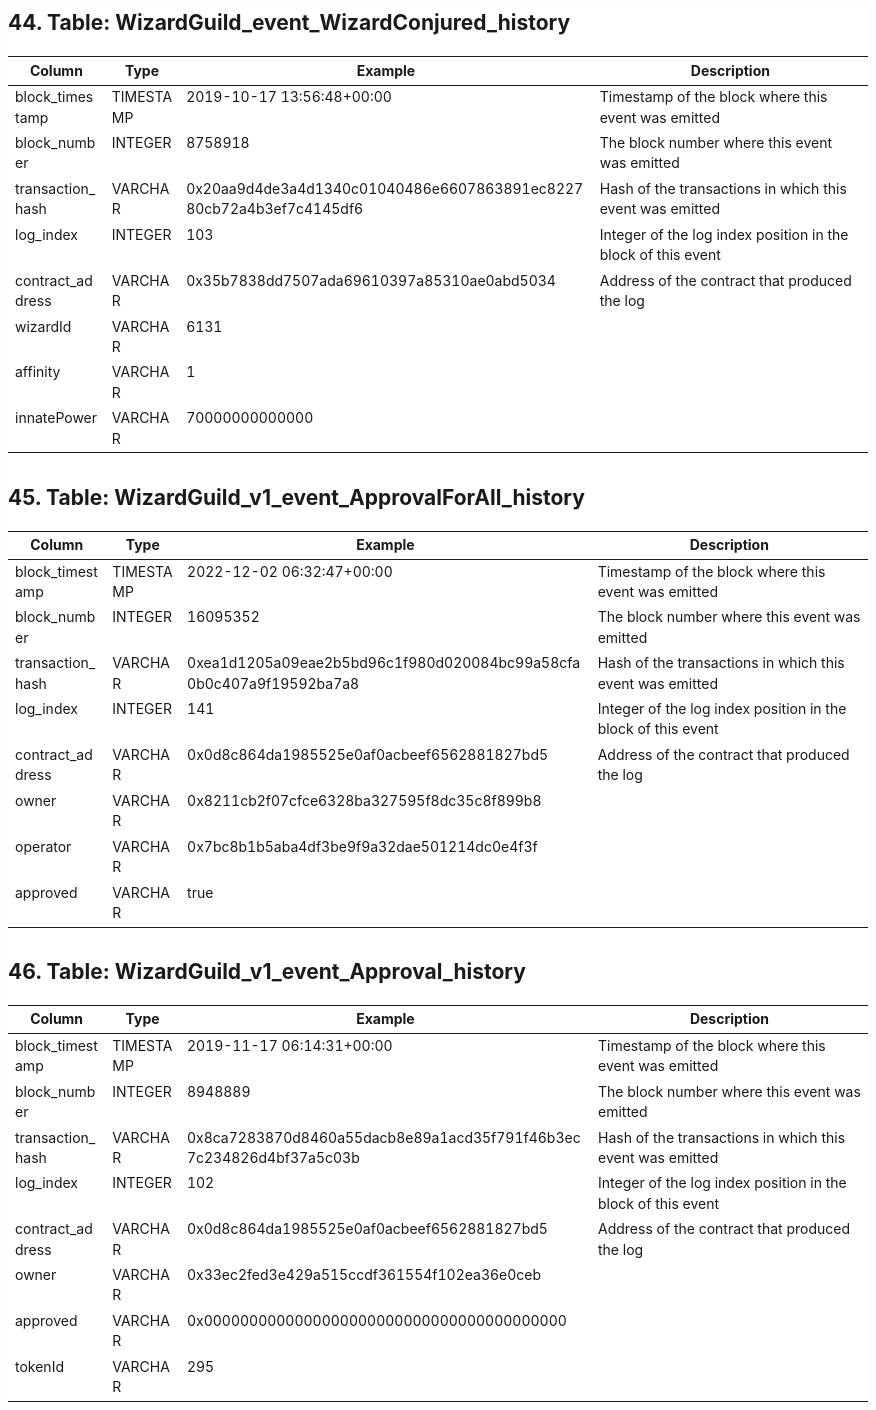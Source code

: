 ## 44. Table: WizardGuild\_event\_WizardConjured\_history

| Column            | Type      | Example                                                            | Description                                                  |
| ----------------- | --------- | ------------------------------------------------------------------ | ------------------------------------------------------------ |
| block\_timestamp  | TIMESTAMP | 2019-10-17 13:56:48+00:00                                          | Timestamp of the block where this event was emitted          |
| block\_number     | INTEGER   | 8758918                                                            | The block number where this event was emitted                |
| transaction\_hash | VARCHAR   | 0x20aa9d4de3a4d1340c01040486e6607863891ec822780cb72a4b3ef7c4145df6 | Hash of the transactions in which this event was emitted     |
| log\_index        | INTEGER   | 103                                                                | Integer of the log index position in the block of this event |
| contract\_address | VARCHAR   | 0x35b7838dd7507ada69610397a85310ae0abd5034                         | Address of the contract that produced the log                |
| wizardId          | VARCHAR   | 6131                                                               |                                                              |
| affinity          | VARCHAR   | 1                                                                  |                                                              |
| innatePower       | VARCHAR   | 70000000000000                                                     |                                                              |

## 45. Table: WizardGuild\_v1\_event\_ApprovalForAll\_history

| Column            | Type      | Example                                                            | Description                                                  |
| ----------------- | --------- | ------------------------------------------------------------------ | ------------------------------------------------------------ |
| block\_timestamp  | TIMESTAMP | 2022-12-02 06:32:47+00:00                                          | Timestamp of the block where this event was emitted          |
| block\_number     | INTEGER   | 16095352                                                           | The block number where this event was emitted                |
| transaction\_hash | VARCHAR   | 0xea1d1205a09eae2b5bd96c1f980d020084bc99a58cfa0b0c407a9f19592ba7a8 | Hash of the transactions in which this event was emitted     |
| log\_index        | INTEGER   | 141                                                                | Integer of the log index position in the block of this event |
| contract\_address | VARCHAR   | 0x0d8c864da1985525e0af0acbeef6562881827bd5                         | Address of the contract that produced the log                |
| owner             | VARCHAR   | 0x8211cb2f07cfce6328ba327595f8dc35c8f899b8                         |                                                              |
| operator          | VARCHAR   | 0x7bc8b1b5aba4df3be9f9a32dae501214dc0e4f3f                         |                                                              |
| approved          | VARCHAR   | true                                                               |                                                              |

## 46. Table: WizardGuild\_v1\_event\_Approval\_history

| Column            | Type      | Example                                                            | Description                                                  |
| ----------------- | --------- | ------------------------------------------------------------------ | ------------------------------------------------------------ |
| block\_timestamp  | TIMESTAMP | 2019-11-17 06:14:31+00:00                                          | Timestamp of the block where this event was emitted          |
| block\_number     | INTEGER   | 8948889                                                            | The block number where this event was emitted                |
| transaction\_hash | VARCHAR   | 0x8ca7283870d8460a55dacb8e89a1acd35f791f46b3ec7c234826d4bf37a5c03b | Hash of the transactions in which this event was emitted     |
| log\_index        | INTEGER   | 102                                                                | Integer of the log index position in the block of this event |
| contract\_address | VARCHAR   | 0x0d8c864da1985525e0af0acbeef6562881827bd5                         | Address of the contract that produced the log                |
| owner             | VARCHAR   | 0x33ec2fed3e429a515ccdf361554f102ea36e0ceb                         |                                                              |
| approved          | VARCHAR   | 0x0000000000000000000000000000000000000000                         |                                                              |
| tokenId           | VARCHAR   | 295                                                                |                                                              |
